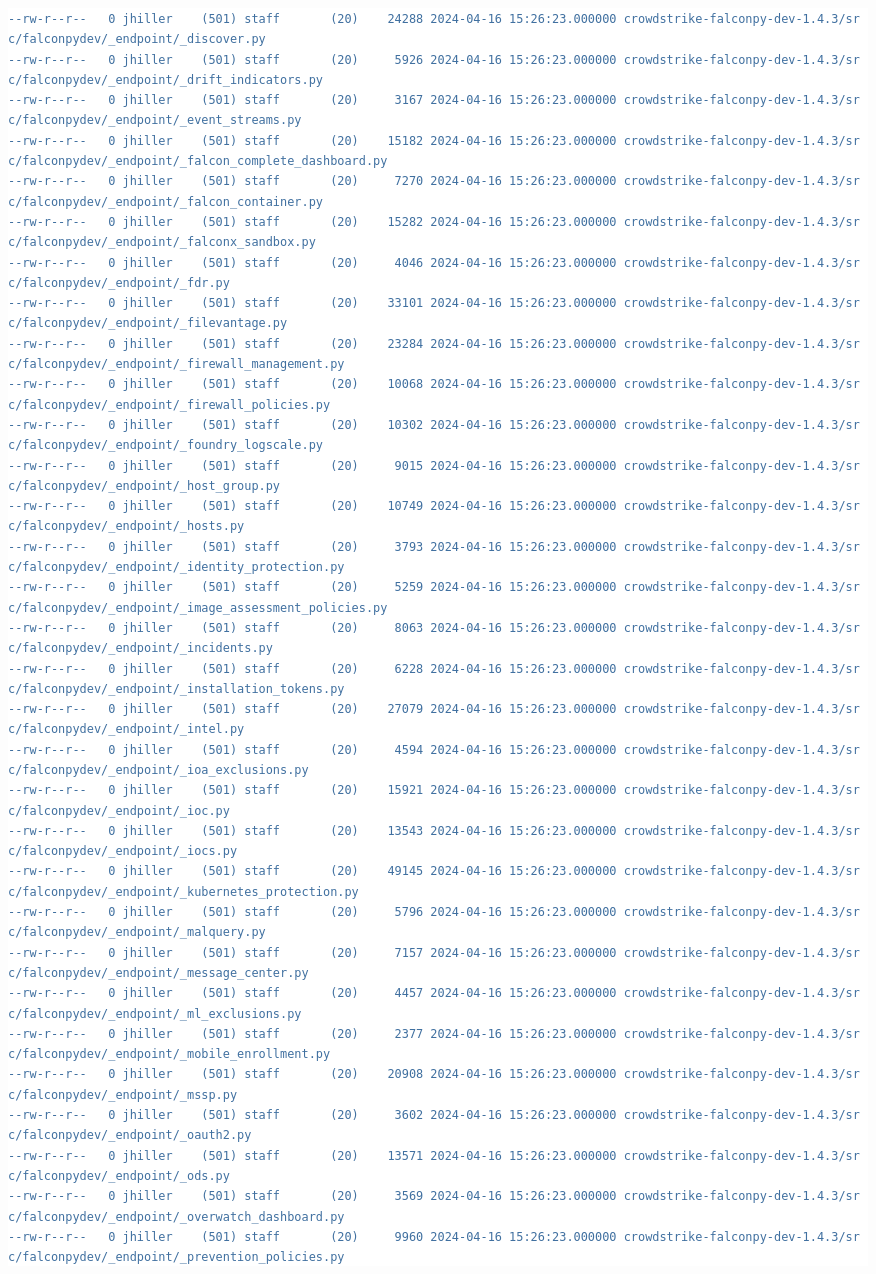 ```diff
--rw-r--r--   0 jhiller    (501) staff       (20)    24288 2024-04-16 15:26:23.000000 crowdstrike-falconpy-dev-1.4.3/src/falconpydev/_endpoint/_discover.py
--rw-r--r--   0 jhiller    (501) staff       (20)     5926 2024-04-16 15:26:23.000000 crowdstrike-falconpy-dev-1.4.3/src/falconpydev/_endpoint/_drift_indicators.py
--rw-r--r--   0 jhiller    (501) staff       (20)     3167 2024-04-16 15:26:23.000000 crowdstrike-falconpy-dev-1.4.3/src/falconpydev/_endpoint/_event_streams.py
--rw-r--r--   0 jhiller    (501) staff       (20)    15182 2024-04-16 15:26:23.000000 crowdstrike-falconpy-dev-1.4.3/src/falconpydev/_endpoint/_falcon_complete_dashboard.py
--rw-r--r--   0 jhiller    (501) staff       (20)     7270 2024-04-16 15:26:23.000000 crowdstrike-falconpy-dev-1.4.3/src/falconpydev/_endpoint/_falcon_container.py
--rw-r--r--   0 jhiller    (501) staff       (20)    15282 2024-04-16 15:26:23.000000 crowdstrike-falconpy-dev-1.4.3/src/falconpydev/_endpoint/_falconx_sandbox.py
--rw-r--r--   0 jhiller    (501) staff       (20)     4046 2024-04-16 15:26:23.000000 crowdstrike-falconpy-dev-1.4.3/src/falconpydev/_endpoint/_fdr.py
--rw-r--r--   0 jhiller    (501) staff       (20)    33101 2024-04-16 15:26:23.000000 crowdstrike-falconpy-dev-1.4.3/src/falconpydev/_endpoint/_filevantage.py
--rw-r--r--   0 jhiller    (501) staff       (20)    23284 2024-04-16 15:26:23.000000 crowdstrike-falconpy-dev-1.4.3/src/falconpydev/_endpoint/_firewall_management.py
--rw-r--r--   0 jhiller    (501) staff       (20)    10068 2024-04-16 15:26:23.000000 crowdstrike-falconpy-dev-1.4.3/src/falconpydev/_endpoint/_firewall_policies.py
--rw-r--r--   0 jhiller    (501) staff       (20)    10302 2024-04-16 15:26:23.000000 crowdstrike-falconpy-dev-1.4.3/src/falconpydev/_endpoint/_foundry_logscale.py
--rw-r--r--   0 jhiller    (501) staff       (20)     9015 2024-04-16 15:26:23.000000 crowdstrike-falconpy-dev-1.4.3/src/falconpydev/_endpoint/_host_group.py
--rw-r--r--   0 jhiller    (501) staff       (20)    10749 2024-04-16 15:26:23.000000 crowdstrike-falconpy-dev-1.4.3/src/falconpydev/_endpoint/_hosts.py
--rw-r--r--   0 jhiller    (501) staff       (20)     3793 2024-04-16 15:26:23.000000 crowdstrike-falconpy-dev-1.4.3/src/falconpydev/_endpoint/_identity_protection.py
--rw-r--r--   0 jhiller    (501) staff       (20)     5259 2024-04-16 15:26:23.000000 crowdstrike-falconpy-dev-1.4.3/src/falconpydev/_endpoint/_image_assessment_policies.py
--rw-r--r--   0 jhiller    (501) staff       (20)     8063 2024-04-16 15:26:23.000000 crowdstrike-falconpy-dev-1.4.3/src/falconpydev/_endpoint/_incidents.py
--rw-r--r--   0 jhiller    (501) staff       (20)     6228 2024-04-16 15:26:23.000000 crowdstrike-falconpy-dev-1.4.3/src/falconpydev/_endpoint/_installation_tokens.py
--rw-r--r--   0 jhiller    (501) staff       (20)    27079 2024-04-16 15:26:23.000000 crowdstrike-falconpy-dev-1.4.3/src/falconpydev/_endpoint/_intel.py
--rw-r--r--   0 jhiller    (501) staff       (20)     4594 2024-04-16 15:26:23.000000 crowdstrike-falconpy-dev-1.4.3/src/falconpydev/_endpoint/_ioa_exclusions.py
--rw-r--r--   0 jhiller    (501) staff       (20)    15921 2024-04-16 15:26:23.000000 crowdstrike-falconpy-dev-1.4.3/src/falconpydev/_endpoint/_ioc.py
--rw-r--r--   0 jhiller    (501) staff       (20)    13543 2024-04-16 15:26:23.000000 crowdstrike-falconpy-dev-1.4.3/src/falconpydev/_endpoint/_iocs.py
--rw-r--r--   0 jhiller    (501) staff       (20)    49145 2024-04-16 15:26:23.000000 crowdstrike-falconpy-dev-1.4.3/src/falconpydev/_endpoint/_kubernetes_protection.py
--rw-r--r--   0 jhiller    (501) staff       (20)     5796 2024-04-16 15:26:23.000000 crowdstrike-falconpy-dev-1.4.3/src/falconpydev/_endpoint/_malquery.py
--rw-r--r--   0 jhiller    (501) staff       (20)     7157 2024-04-16 15:26:23.000000 crowdstrike-falconpy-dev-1.4.3/src/falconpydev/_endpoint/_message_center.py
--rw-r--r--   0 jhiller    (501) staff       (20)     4457 2024-04-16 15:26:23.000000 crowdstrike-falconpy-dev-1.4.3/src/falconpydev/_endpoint/_ml_exclusions.py
--rw-r--r--   0 jhiller    (501) staff       (20)     2377 2024-04-16 15:26:23.000000 crowdstrike-falconpy-dev-1.4.3/src/falconpydev/_endpoint/_mobile_enrollment.py
--rw-r--r--   0 jhiller    (501) staff       (20)    20908 2024-04-16 15:26:23.000000 crowdstrike-falconpy-dev-1.4.3/src/falconpydev/_endpoint/_mssp.py
--rw-r--r--   0 jhiller    (501) staff       (20)     3602 2024-04-16 15:26:23.000000 crowdstrike-falconpy-dev-1.4.3/src/falconpydev/_endpoint/_oauth2.py
--rw-r--r--   0 jhiller    (501) staff       (20)    13571 2024-04-16 15:26:23.000000 crowdstrike-falconpy-dev-1.4.3/src/falconpydev/_endpoint/_ods.py
--rw-r--r--   0 jhiller    (501) staff       (20)     3569 2024-04-16 15:26:23.000000 crowdstrike-falconpy-dev-1.4.3/src/falconpydev/_endpoint/_overwatch_dashboard.py
--rw-r--r--   0 jhiller    (501) staff       (20)     9960 2024-04-16 15:26:23.000000 crowdstrike-falconpy-dev-1.4.3/src/falconpydev/_endpoint/_prevention_policies.py
```